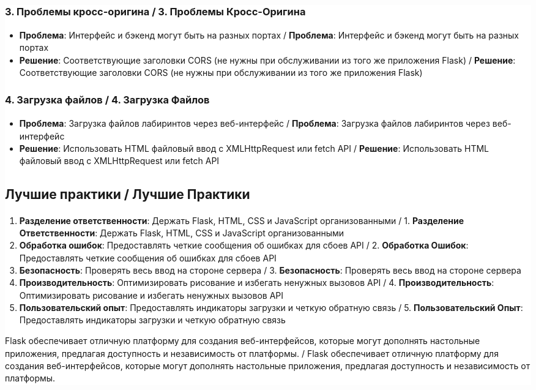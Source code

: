 ### 3. Проблемы кросс-оригина / 3. Проблемы Кросс-Оригина
- **Проблема**: Интерфейс и бэкенд могут быть на разных портах / **Проблема**: Интерфейс и бэкенд могут быть на разных портах
- **Решение**: Соответствующие заголовки CORS (не нужны при обслуживании из того же приложения Flask) / **Решение**: Соответствующие заголовки CORS (не нужны при обслуживании из того же приложения Flask)

### 4. Загрузка файлов / 4. Загрузка Файлов
- **Проблема**: Загрузка файлов лабиринтов через веб-интерфейс / **Проблема**: Загрузка файлов лабиринтов через веб-интерфейс
- **Решение**: Использовать HTML файловый ввод с XMLHttpRequest или fetch API / **Решение**: Использовать HTML файловый ввод с XMLHttpRequest или fetch API

## Лучшие практики / Лучшие Практики

1. **Разделение ответственности**: Держать Flask, HTML, CSS и JavaScript организованными / 1. **Разделение Ответственности**: Держать Flask, HTML, CSS и JavaScript организованными
2. **Обработка ошибок**: Предоставлять четкие сообщения об ошибках для сбоев API / 2. **Обработка Ошибок**: Предоставлять четкие сообщения об ошибках для сбоев API
3. **Безопасность**: Проверять весь ввод на стороне сервера / 3. **Безопасность**: Проверять весь ввод на стороне сервера
4. **Производительность**: Оптимизировать рисование и избегать ненужных вызовов API / 4. **Производительность**: Оптимизировать рисование и избегать ненужных вызовов API
5. **Пользовательский опыт**: Предоставлять индикаторы загрузки и четкую обратную связь / 5. **Пользовательский Опыт**: Предоставлять индикаторы загрузки и четкую обратную связь

Flask обеспечивает отличную платформу для создания веб-интерфейсов, которые могут дополнять настольные приложения, предлагая доступность и независимость от платформы. / Flask обеспечивает отличную платформу для создания веб-интерфейсов, которые могут дополнять настольные приложения, предлагая доступность и независимость от платформы.
